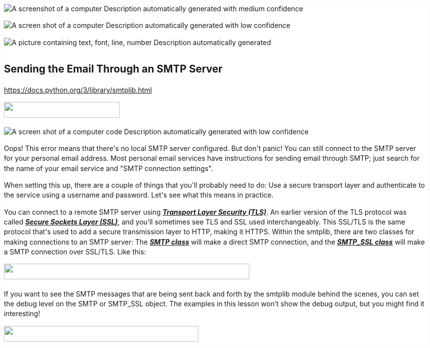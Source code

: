 <img src="./media/image354.png" style="width:6.5in;height:2.47431in"
alt="A screenshot of a computer Description automatically generated with medium confidence" />

<img src="./media/image355.png" style="width:6.5in;height:1.38472in"
alt="A screen shot of a computer Description automatically generated with low confidence" />

<img src="./media/image356.png" style="width:6.5in;height:1.58819in"
alt="A picture containing text, font, line, number Description automatically generated" />

## Sending the Email Through an SMTP Server

<https://docs.python.org/3/library/smtplib.html>

<img src="./media/image357.png"
style="width:2.45502in;height:0.32409in" />

<img src="./media/image358.png" style="width:6.5in;height:1.65694in"
alt="A screen shot of a computer code Description automatically generated with low confidence" />

Oops! This error means that there's no local SMTP server configured. But
don't panic! You can still connect to the SMTP server for your personal
email address. Most personal email services have instructions for
sending email through SMTP; just search for the name of your email
service and "SMTP connection settings".

When setting this up, there are a couple of things that you'll probably
need to do: Use a secure transport layer and authenticate to the service
using a username and password. Let's see what this means in practice.

You can connect to a remote SMTP server using ***<u>Transport Layer
Security (TLS)</u>***. An earlier version of the TLS protocol was called
***<u>Secure Sockets Layer (SSL)</u>***, and you’ll sometimes see TLS
and SSL used interchangeably. This SSL/TLS is the same protocol that's
used to add a secure transmission layer to HTTP, making it HTTPS. Within
the smtplib, there are two classes for making connections to an SMTP
server: The [***<u>SMTP
class</u>***](https://docs.python.org/3/library/smtplib.html#smtplib.SMTP)
will make a direct SMTP connection, and the [***<u>SMTP_SSL
class</u>***](https://docs.python.org/3/library/smtplib.html#smtplib.SMTP_SSL)
will make a SMTP connection over SSL/TLS. Like this:

<img src="./media/image359.png"
style="width:5.20983in;height:0.3372in" />

If you want to see the SMTP messages that are being sent back and forth
by the smtplib module behind the scenes, you can set the debug level on
the SMTP or SMTP_SSL object. The examples in this lesson won’t show the
debug output, but you might find it interesting!

<img src="./media/image360.png"
style="width:4.12448in;height:0.33329in" />
